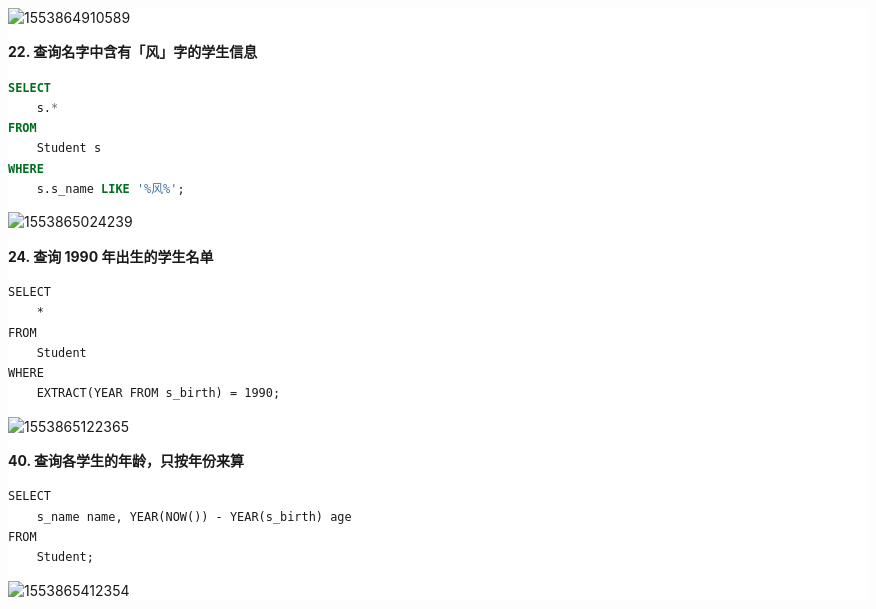 ![1553864910589](C:\Users\WinJX\AppData\Roaming\Typora\typora-user-images\1553864910589.png)



**22. 查询名字中含有「风」字的学生信息**

```sql
SELECT 
    s.*
FROM
    Student s
WHERE
    s.s_name LIKE '%风%';
```

![1553865024239](C:\Users\WinJX\AppData\Roaming\Typora\typora-user-images\1553865024239.png)



**24. 查询 1990 年出生的学生名单**

```mysql
SELECT 
    *
FROM
    Student
WHERE
    EXTRACT(YEAR FROM s_birth) = 1990;
```

![1553865122365](C:\Users\WinJX\AppData\Roaming\Typora\typora-user-images\1553865122365.png)



**40. 查询各学生的年龄，只按年份来算**

```mysql
SELECT 
    s_name name, YEAR(NOW()) - YEAR(s_birth) age
FROM
    Student;
```

![1553865412354](C:\Users\WinJX\AppData\Roaming\Typora\typora-user-images\1553865412354.png)



